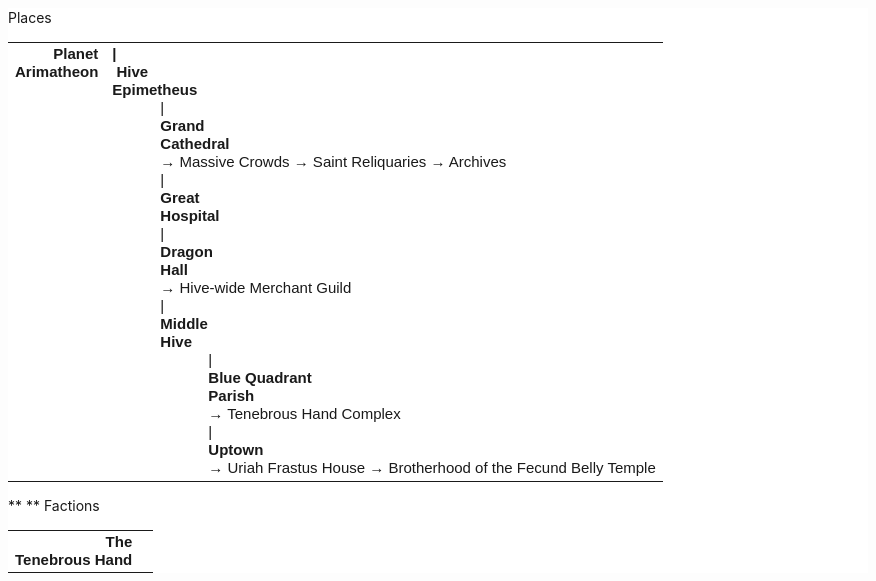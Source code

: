 Places  <table> <tbody> <tr class="odd"> <td><div dir="ltr" style="line-height: 1.2; margin-bottom: 0pt; margin-top: 0pt; text-align: right;"> <span style="background-color: transparent; font-family: Arial; font-size: 15px; font-style: normal; font-variant: normal; font-weight: bold; text-decoration: none; vertical-align: baseline; white-space: pre-wrap;">Planet Arimatheon</span> </div></td> <td><div dir="ltr" style="line-height: 1.2; margin-bottom: 0pt; margin-top: 0pt;"> <span style="background-color: transparent; font-family: Arial; font-size: 15px; font-style: normal; font-variant: normal; font-weight: bold; text-decoration: none; vertical-align: baseline; white-space: pre-wrap;">|  Hive Epimetheus</span><span style="background-color: transparent; font-family: Arial; font-size: 15px; font-style: normal; font-variant: normal; font-weight: normal; text-decoration: none; vertical-align: baseline; white-space: pre-wrap;"> </span> </div> <div dir="ltr" style="line-height: 1.2; margin-bottom: 0pt; margin-left: 36pt; margin-top: 0pt;"> <span style="background-color: transparent; font-family: Arial; font-size: 15px; font-style: normal; font-variant: normal; font-weight: normal; text-decoration: none; vertical-align: baseline; white-space: pre-wrap;">| </span><span style="background-color: transparent; font-family: Arial; font-size: 15px; font-style: normal; font-variant: normal; font-weight: bold; text-decoration: none; vertical-align: baseline; white-space: pre-wrap;">Grand Cathedral</span><span style="background-color: transparent; font-family: Arial; font-size: 15px; font-style: normal; font-variant: normal; font-weight: normal; text-decoration: none; vertical-align: baseline; white-space: pre-wrap;"> → Massive Crowds → Saint Reliquaries → Archives</span> </div> <div dir="ltr" style="line-height: 1.2; margin-bottom: 0pt; margin-left: 36pt; margin-top: 0pt;"> <span style="background-color: transparent; font-family: Arial; font-size: 15px; font-style: normal; font-variant: normal; font-weight: normal; text-decoration: none; vertical-align: baseline; white-space: pre-wrap;">| </span><span style="background-color: transparent; font-family: Arial; font-size: 15px; font-style: normal; font-variant: normal; font-weight: bold; text-decoration: none; vertical-align: baseline; white-space: pre-wrap;">Great Hospital</span> </div> <div dir="ltr" style="line-height: 1.2; margin-bottom: 0pt; margin-left: 36pt; margin-top: 0pt;"> <span style="background-color: transparent; font-family: Arial; font-size: 15px; font-style: normal; font-variant: normal; font-weight: normal; text-decoration: none; vertical-align: baseline; white-space: pre-wrap;">| </span><span style="background-color: transparent; font-family: Arial; font-size: 15px; font-style: normal; font-variant: normal; font-weight: bold; text-decoration: none; vertical-align: baseline; white-space: pre-wrap;">Dragon Hall</span><span style="background-color: transparent; font-family: Arial; font-size: 15px; font-style: normal; font-variant: normal; font-weight: normal; text-decoration: none; vertical-align: baseline; white-space: pre-wrap;"> → Hive-wide Merchant Guild</span> </div> <div dir="ltr" style="line-height: 1.2; margin-bottom: 0pt; margin-left: 36pt; margin-top: 0pt;"> <span style="background-color: transparent; font-family: Arial; font-size: 15px; font-style: normal; font-variant: normal; font-weight: normal; text-decoration: none; vertical-align: baseline; white-space: pre-wrap;">| </span><span style="background-color: transparent; font-family: Arial; font-size: 15px; font-style: normal; font-variant: normal; font-weight: bold; text-decoration: none; vertical-align: baseline; white-space: pre-wrap;">Middle Hive</span> </div> <div dir="ltr" style="line-height: 1.2; margin-bottom: 0pt; margin-left: 72pt; margin-top: 0pt;"> <span style="background-color: transparent; font-family: Arial; font-size: 15px; font-style: normal; font-variant: normal; font-weight: normal; text-decoration: none; vertical-align: baseline; white-space: pre-wrap;">|</span><span style="background-color: transparent; font-family: Arial; font-size: 15px; font-style: normal; font-variant: normal; font-weight: bold; text-decoration: none; vertical-align: baseline; white-space: pre-wrap;"> Blue Quadrant Parish</span><span style="background-color: transparent; font-family: Arial; font-size: 15px; font-style: normal; font-variant: normal; font-weight: normal; text-decoration: none; vertical-align: baseline; white-space: pre-wrap;"> → Tenebrous Hand Complex</span> </div> <div dir="ltr" style="line-height: 1.2; margin-bottom: 0pt; margin-left: 72pt; margin-top: 0pt;"> <span style="background-color: transparent; font-family: Arial; font-size: 15px; font-style: normal; font-variant: normal; font-weight: normal; text-decoration: none; vertical-align: baseline; white-space: pre-wrap;">| </span><span style="background-color: transparent; font-family: Arial; font-size: 15px; font-style: normal; font-variant: normal; font-weight: bold; text-decoration: none; vertical-align: baseline; white-space: pre-wrap;">Uptown</span><span style="background-color: transparent; font-family: Arial; font-size: 15px; font-style: normal; font-variant: normal; font-weight: normal; text-decoration: none; vertical-align: baseline; white-space: pre-wrap;"> → Uriah Frastus House → Brotherhood of the Fecund Belly Temple</span> </div></td> </tr> </tbody> </table>  **   **    Factions  <table> <tbody> <tr class="odd"> <td><div dir="ltr" style="line-height: 1.2; margin-bottom: 0pt; margin-top: 0pt; text-align: right;"> <span style="background-color: transparent; font-family: Arial; font-size: 15px; font-style: normal; font-variant: normal; font-weight: bold; text-decoration: none; vertical-align: baseline; white-space: pre-wrap;">The Tenebrous Hand</span> </div></td> <td><div dir="ltr" style="line-height: 1.2; margin-bottom: 0pt; margin-top: 0pt;">